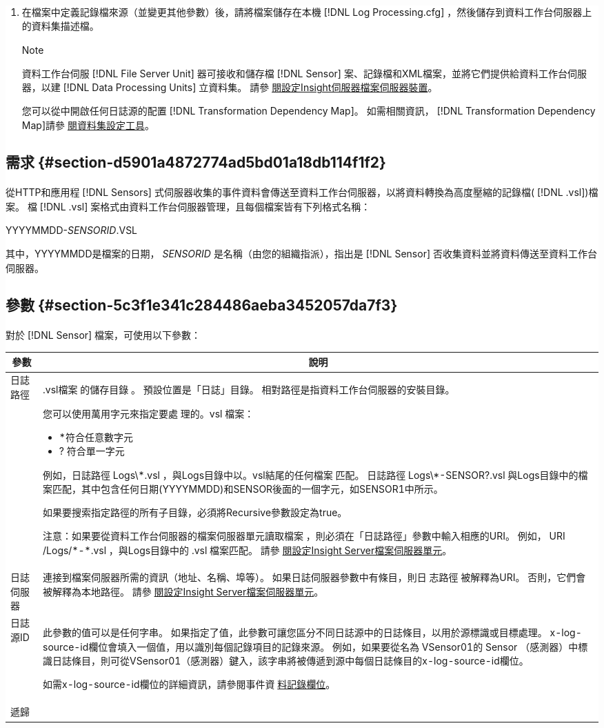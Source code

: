 1. 在檔案中定義記錄檔來源（並變更其他參數）後，請將檔案儲存在本機 [!DNL Log Processing.cfg] ，然後儲存到資料工作台伺服器上的資料集描述檔。

   >[!NOTE]
   >
   >資料工作台伺服 [!DNL File Server Unit] 器可接收和儲存檔 [!DNL Sensor] 案、記錄檔和XML檔案，並將它們提供給資料工作台伺服器，以建 [!DNL Data Processing Units] 立資料集。 請參 [閱設定Insight伺服器檔案伺服器裝置](../../../home/c-dataset-const-proc/c-log-proc-config-file/c-ins-svr-file-svr-unit.md#concept-995abff3fce34e439fb3f7f47191c80d)。

   您可以從中開啟任何日誌源的配置 [!DNL Transformation Dependency Map]。 如需相關資訊， [!DNL Transformation Dependency Map]請參 [閱資料集設定工具](../../../home/c-dataset-const-proc/c-dataset-config-tools/c-dataset-config-tools.md#concept-6e058b7691834cf79dcfd1573f78d4f5)。



## 需求 {#section-d5901a4872774ad5bd01a18db114f1f2}

從HTTP和應用程 [!DNL Sensors] 式伺服器收集的事件資料會傳送至資料工作台伺服器，以將資料轉換為高度壓縮的記錄檔( [!DNL .vsl])檔案。 檔 [!DNL .vsl] 案格式由資料工作台伺服器管理，且每個檔案皆有下列格式名稱：

YYYYMMDD-*SENSORID*.VSL

其中，YYYYMMDD是檔案的日期， *SENSORID* 是名稱（由您的組織指派），指出是 [!DNL Sensor] 否收集資料並將資料傳送至資料工作台伺服器。

## 參數 {#section-5c3f1e341c284486aeba3452057da7f3}

對於 [!DNL Sensor] 檔案，可使用以下參數：

<table id="table_F583B475600041AFA3B9399AE0592146"> 
 <thead> 
  <tr> 
   <th colname="col1" class="entry"> 參數 </th> 
   <th colname="col2" class="entry"> 說明 </th> 
  </tr> 
 </thead>
 <tbody> 
  <tr> 
   <td colname="col1"> 日誌路徑 </td> 
   <td colname="col2"> <p>.vsl檔案 <span class="filepath"> 的儲存目錄</span> 。 預設位置是「日誌」目錄。 相對路徑是指資料工作台伺服器的安裝目錄。 </p> <p>您可以使用萬用字元來指定要處 <span class="filepath"> 理的。vsl</span> 檔案： 
     <ul id="ul_AE144ED0FAB94FE8B32599A058659DE1"> 
      <li id="li_1E4E4CFD72C34B5EB71A3C59877950A9"> *符合任意數字元 </li> 
      <li id="li_4664400FC12E44B39B28438B85D20ED8"> ? 符合單一字元 </li> 
     </ul> </p> <p> 例如，日誌路徑 <span class="filepath"> Logs\*.vsl</span> ，與Logs目錄中以。vsl結尾的任何檔案 <span class="filepath"> 匹配</span>。 日誌路徑 <span class="filepath"> Logs\*-SENSOR?.vsl</span> 與Logs目錄中的檔案匹配，其中包含任何日期(YYYYMMDD)和SENSOR後面的一個字元，如SENSOR1中所示。 </p> <p> 如果要搜索指定路徑的所有子目錄，必須將Recursive參數設定為true。 </p> <p> <p>注意：如果要從資料工作台伺服器的檔案伺服器單元讀取檔案 <span class="wintitle"></span>，則必須在「日誌路徑」參數中輸入相應的URI。 例如， <span class="filepath"> URI /Logs/*-*.vsl</span> ，與Logs目錄中的 <span class="filepath"> .vsl</span> 檔案匹配。 請參 <a href="../../../home/c-dataset-const-proc/c-log-proc-config-file/c-ins-svr-file-svr-unit.md#concept-995abff3fce34e439fb3f7f47191c80d"> 閱設定Insight Server檔案伺服器單元</a>。 </p> </p> </td> 
  </tr> 
  <tr> 
   <td colname="col1"> 日誌伺服器 </td> 
   <td colname="col2">連接到檔案伺服器所需的資訊（地址、名稱、埠等）。 如果日誌伺服器參數中有條目，則日 <span class="wintitle"> 志路徑</span> 被解釋為URI。 否則，它們會被解釋為本地路徑。 請參 <a href="../../../home/c-dataset-const-proc/c-log-proc-config-file/c-ins-svr-file-svr-unit.md#concept-995abff3fce34e439fb3f7f47191c80d"> 閱設定Insight Server檔案伺服器單元</a>。 </td> 
  </tr> 
  <tr> 
   <td colname="col1"> 日誌源ID </td> 
   <td colname="col2"> <p>此參數的值可以是任何字串。 如果指定了值，此參數可讓您區分不同日誌源中的日誌條目，以用於源標識或目標處理。 x-log-source-id欄位會填入一個值，用以識別每個記錄項目的記錄來源。 例如，如果要從名為 <span class="wintitle"> VSensor01的</span> Sensor <span class="filepath"> （感測器）中標識日誌條目，則可從VSensor01</span>（感測器）鍵入，該字串將被傳遞到源中每個日誌條目的x-log-source-id欄位。 </p> <p> 如需x-log-source-id欄位的詳細資訊，請參閱事件資 <a href="../../../home/c-dataset-const-proc/c-ev-data-rec-fields.md#concept-06bda4be1a4649a2905a4422e9e6c42f"> 料記錄欄位</a>。 </p> </td> 
  </tr> 
  <tr> 
   <td colname="col1"> 遞歸 </td> 